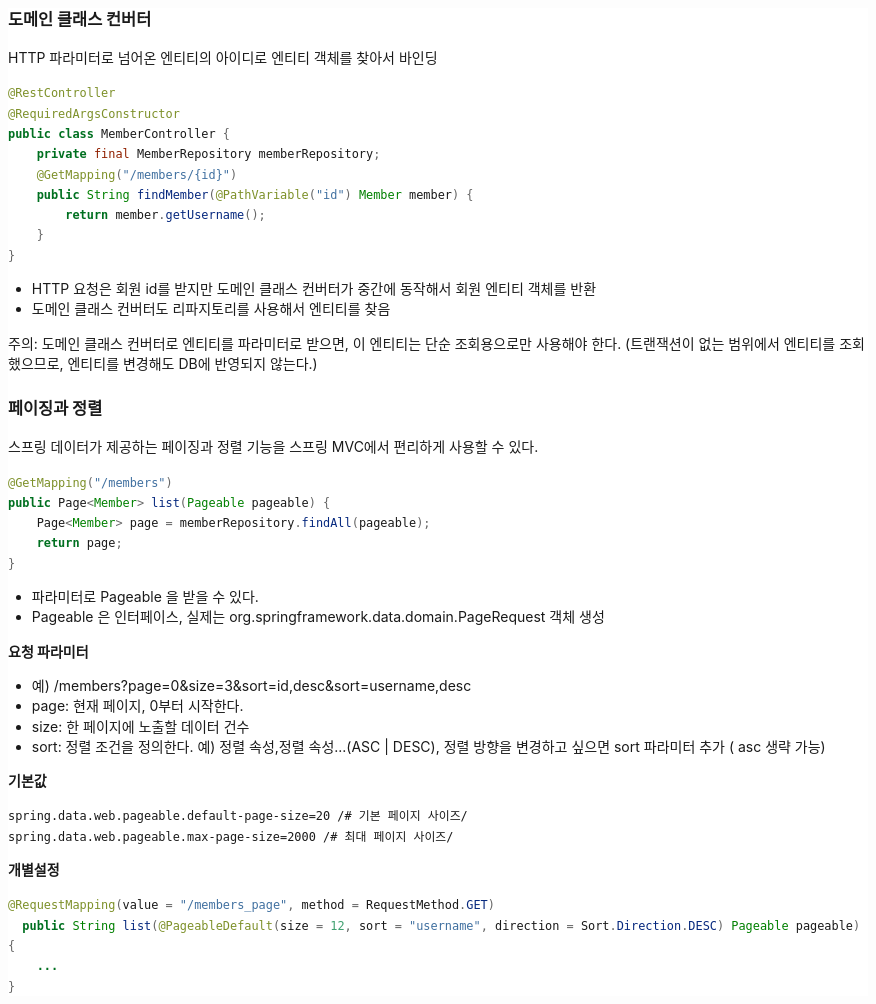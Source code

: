 
### 도메인 클래스 컨버터
HTTP 파라미터로 넘어온 엔티티의 아이디로 엔티티 객체를 찾아서 바인딩
~~~java
@RestController
@RequiredArgsConstructor
public class MemberController {
    private final MemberRepository memberRepository;
    @GetMapping("/members/{id}")
    public String findMember(@PathVariable("id") Member member) {
        return member.getUsername();
    }
}
~~~

- HTTP 요청은 회원 id를 받지만 도메인 클래스 컨버터가 중간에 동작해서 회원 엔티티 객체를 반환
- 도메인 클래스 컨버터도 리파지토리를 사용해서 엔티티를 찾음 

주의: 도메인 클래스 컨버터로 엔티티를 파라미터로 받으면, 이 엔티티는 단순 조회용으로만 사용해야 한다. (트랜잭션이 없는 범위에서 엔티티를 조회했으므로, 엔티티를 변경해도 DB에 반영되지 않는다.)


### 페이징과 정렬
스프링 데이터가 제공하는 페이징과 정렬 기능을 스프링 MVC에서 편리하게 사용할 수 있다.

~~~java
@GetMapping("/members")
public Page<Member> list(Pageable pageable) {
    Page<Member> page = memberRepository.findAll(pageable);
    return page;
}
~~~

- 파라미터로 Pageable 을 받을 수 있다.
- Pageable 은 인터페이스, 실제는 org.springframework.data.domain.PageRequest 객체 생성

**요청 파라미터**
- 예) /members?page=0&size=3&sort=id,desc&sort=username,desc
- page: 현재 페이지, 0부터 시작한다.
- size: 한 페이지에 노출할 데이터 건수
- sort: 정렬 조건을 정의한다. 예) 정렬 속성,정렬 속성...(ASC | DESC), 정렬 방향을 변경하고 싶으면 sort 파라미터 추가 ( asc 생략 가능)


**기본값**
~~~properties
spring.data.web.pageable.default-page-size=20 /# 기본 페이지 사이즈/
spring.data.web.pageable.max-page-size=2000 /# 최대 페이지 사이즈/
~~~

**개별설정**
~~~java
@RequestMapping(value = "/members_page", method = RequestMethod.GET)
  public String list(@PageableDefault(size = 12, sort = "username", direction = Sort.Direction.DESC) Pageable pageable) {
    ... 
}
~~~
